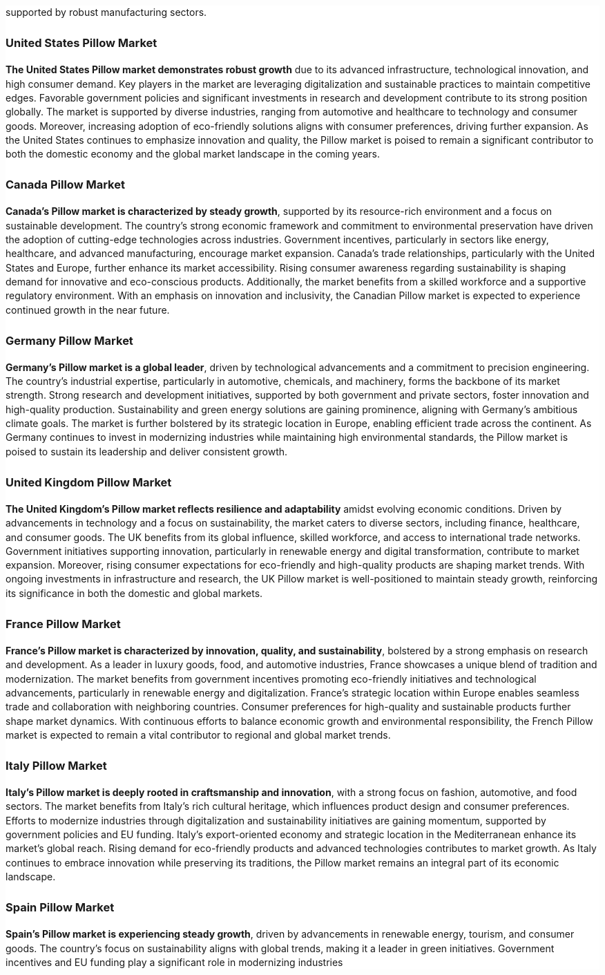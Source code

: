 supported by robust manufacturing sectors.</span></em></p></blockquote><h3><strong>United States Pillow Market</strong></h3><p><strong>The United States Pillow market demonstrates robust growth</strong> due to its advanced infrastructure, technological innovation, and high consumer demand. Key players in the market are leveraging digitalization and sustainable practices to maintain competitive edges. Favorable government policies and significant investments in research and development contribute to its strong position globally. The market is supported by diverse industries, ranging from automotive and healthcare to technology and consumer goods. Moreover, increasing adoption of eco-friendly solutions aligns with consumer preferences, driving further expansion. As the United States continues to emphasize innovation and quality, the Pillow market is poised to remain a significant contributor to both the domestic economy and the global market landscape in the coming years.</p><h3><strong>Canada Pillow Market</strong></h3><p><strong>Canada&rsquo;s Pillow market is characterized by steady growth</strong>, supported by its resource-rich environment and a focus on sustainable development. The country&rsquo;s strong economic framework and commitment to environmental preservation have driven the adoption of cutting-edge technologies across industries. Government incentives, particularly in sectors like energy, healthcare, and advanced manufacturing, encourage market expansion. Canada&rsquo;s trade relationships, particularly with the United States and Europe, further enhance its market accessibility. Rising consumer awareness regarding sustainability is shaping demand for innovative and eco-conscious products. Additionally, the market benefits from a skilled workforce and a supportive regulatory environment. With an emphasis on innovation and inclusivity, the Canadian Pillow market is expected to experience continued growth in the near future.</p><h3><strong>Germany Pillow Market</strong></h3><p><strong>Germany&rsquo;s Pillow market is a global leader</strong>, driven by technological advancements and a commitment to precision engineering. The country&rsquo;s industrial expertise, particularly in automotive, chemicals, and machinery, forms the backbone of its market strength. Strong research and development initiatives, supported by both government and private sectors, foster innovation and high-quality production. Sustainability and green energy solutions are gaining prominence, aligning with Germany&rsquo;s ambitious climate goals. The market is further bolstered by its strategic location in Europe, enabling efficient trade across the continent. As Germany continues to invest in modernizing industries while maintaining high environmental standards, the Pillow market is poised to sustain its leadership and deliver consistent growth.</p><h3><strong>United Kingdom Pillow Market</strong></h3><p><strong>The United Kingdom&rsquo;s Pillow market reflects resilience and adaptability</strong> amidst evolving economic conditions. Driven by advancements in technology and a focus on sustainability, the market caters to diverse sectors, including finance, healthcare, and consumer goods. The UK benefits from its global influence, skilled workforce, and access to international trade networks. Government initiatives supporting innovation, particularly in renewable energy and digital transformation, contribute to market expansion. Moreover, rising consumer expectations for eco-friendly and high-quality products are shaping market trends. With ongoing investments in infrastructure and research, the UK Pillow market is well-positioned to maintain steady growth, reinforcing its significance in both the domestic and global markets.</p><h3><strong>France Pillow Market</strong></h3><p><strong>France&rsquo;s Pillow market is characterized by innovation, quality, and sustainability</strong>, bolstered by a strong emphasis on research and development. As a leader in luxury goods, food, and automotive industries, France showcases a unique blend of tradition and modernization. The market benefits from government incentives promoting eco-friendly initiatives and technological advancements, particularly in renewable energy and digitalization. France&rsquo;s strategic location within Europe enables seamless trade and collaboration with neighboring countries. Consumer preferences for high-quality and sustainable products further shape market dynamics. With continuous efforts to balance economic growth and environmental responsibility, the French Pillow market is expected to remain a vital contributor to regional and global market trends.</p><h3><strong>Italy Pillow Market</strong></h3><p><strong>Italy&rsquo;s Pillow market is deeply rooted in craftsmanship and innovation</strong>, with a strong focus on fashion, automotive, and food sectors. The market benefits from Italy&rsquo;s rich cultural heritage, which influences product design and consumer preferences. Efforts to modernize industries through digitalization and sustainability initiatives are gaining momentum, supported by government policies and EU funding. Italy&rsquo;s export-oriented economy and strategic location in the Mediterranean enhance its market&rsquo;s global reach. Rising demand for eco-friendly products and advanced technologies contributes to market growth. As Italy continues to embrace innovation while preserving its traditions, the Pillow market remains an integral part of its economic landscape.</p><h3><strong>Spain Pillow Market</strong></h3><p><strong>Spain&rsquo;s Pillow market is experiencing steady growth</strong>, driven by advancements in renewable energy, tourism, and consumer goods. The country&rsquo;s focus on sustainability aligns with global trends, making it a leader in green initiatives. Government incentives and EU funding play a significant role in modernizing industries